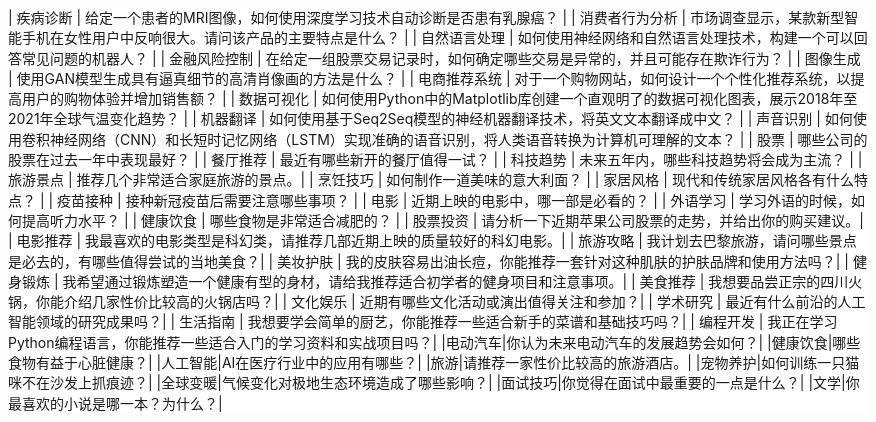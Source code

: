 | 疾病诊断                             | 给定一个患者的MRI图像，如何使用深度学习技术自动诊断是否患有乳腺癌？                                                                                                                                                                           |
| 消费者行为分析                     | 市场调查显示，某款新型智能手机在女性用户中反响很大。请问该产品的主要特点是什么？                                                                                                                                                 |
| 自然语言处理                       | 如何使用神经网络和自然语言处理技术，构建一个可以回答常见问题的机器人？                                                                                                                                                                 |
| 金融风险控制                       | 在给定一组股票交易记录时，如何确定哪些交易是异常的，并且可能存在欺诈行为？                                                                                                                                                           |
| 图像生成                             | 使用GAN模型生成具有逼真细节的高清肖像画的方法是什么？                                                                                                                                                                                 |
| 电商推荐系统                       | 对于一个购物网站，如何设计一个个性化推荐系统，以提高用户的购物体验并增加销售额？                                                                                                                                                   |
| 数据可视化                           | 如何使用Python中的Matplotlib库创建一个直观明了的数据可视化图表，展示2018年至2021年全球气温变化趋势？                                                                                                                                   |
| 机器翻译                             | 如何使用基于Seq2Seq模型的神经机器翻译技术，将英文文本翻译成中文？                                                                                                                                                                     |
| 声音识别                             | 如何使用卷积神经网络（CNN）和长短时记忆网络（LSTM）实现准确的语音识别，将人类语音转换为计算机可理解的文本？                                                                                                                       |
| 股票 | 哪些公司的股票在过去一年中表现最好？ |
| 餐厅推荐 | 最近有哪些新开的餐厅值得一试？ |
| 科技趋势 | 未来五年内，哪些科技趋势将会成为主流？ |
| 旅游景点 | 推荐几个非常适合家庭旅游的景点。|
| 烹饪技巧 | 如何制作一道美味的意大利面？ |
| 家居风格 | 现代和传统家居风格各有什么特点？ |
| 疫苗接种 | 接种新冠疫苗后需要注意哪些事项？ |
| 电影 | 近期上映的电影中，哪一部是必看的？ |
| 外语学习 | 学习外语的时候，如何提高听力水平？ |
| 健康饮食 | 哪些食物是非常适合减肥的？ |
| 股票投资 | 请分析一下近期苹果公司股票的走势，并给出你的购买建议。|
| 电影推荐 | 我最喜欢的电影类型是科幻类，请推荐几部近期上映的质量较好的科幻电影。|
| 旅游攻略 | 我计划去巴黎旅游，请问哪些景点是必去的，有哪些值得尝试的当地美食？|
| 美妆护肤 | 我的皮肤容易出油长痘，你能推荐一套针对这种肌肤的护肤品牌和使用方法吗？|
| 健身锻炼 | 我希望通过锻炼塑造一个健康有型的身材，请给我推荐适合初学者的健身项目和注意事项。|
| 美食推荐 | 我想要品尝正宗的四川火锅，你能介绍几家性价比较高的火锅店吗？|
| 文化娱乐 | 近期有哪些文化活动或演出值得关注和参加？|
| 学术研究 | 最近有什么前沿的人工智能领域的研究成果吗？|
| 生活指南 | 我想要学会简单的厨艺，你能推荐一些适合新手的菜谱和基础技巧吗？|
| 编程开发 | 我正在学习Python编程语言，你能推荐一些适合入门的学习资料和实战项目吗？|
|电动汽车|你认为未来电动汽车的发展趋势会如何？|
|健康饮食|哪些食物有益于心脏健康？|
|人工智能|AI在医疗行业中的应用有哪些？|
|旅游|请推荐一家性价比较高的旅游酒店。|
|宠物养护|如何训练一只猫咪不在沙发上抓痕迹？|
|全球变暖|气候变化对极地生态环境造成了哪些影响？|
|面试技巧|你觉得在面试中最重要的一点是什么？|
|文学|你最喜欢的小说是哪一本？为什么？|